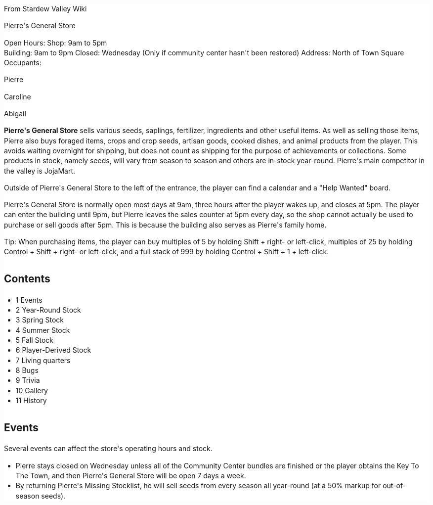 From Stardew Valley Wiki

Pierre's General Store

Open Hours: Shop: 9am to 5pm  
Building: 9am to 9pm Closed: Wednesday (Only if community center hasn't been restored) Address: North of Town Square Occupants:

Pierre

Caroline

Abigail

**Pierre's General Store** sells various seeds, saplings, fertilizer, ingredients and other useful items. As well as selling those items, Pierre also buys foraged items, crops and crop seeds, artisan goods, cooked dishes, and animal products from the player. This avoids waiting overnight for shipping, but does not count as shipping for the purpose of achievements or collections. Some products in stock, namely seeds, will vary from season to season and others are in-stock year-round. Pierre's main competitor in the valley is JojaMart.

Outside of Pierre's General Store to the left of the entrance, the player can find a calendar and a "Help Wanted" board.

Pierre's General Store is normally open most days at 9am, three hours after the player wakes up, and closes at 5pm. The player can enter the building until 9pm, but Pierre leaves the sales counter at 5pm every day, so the shop cannot actually be used to purchase or sell goods after 5pm. This is because the building also serves as Pierre's family home.

Tip: When purchasing items, the player can buy multiples of 5 by holding Shift + right- or left-click, multiples of 25 by holding Control + Shift + right- or left-click, and a full stack of 999 by holding Control + Shift + 1 + left-click.

## Contents

- 1 Events
- 2 Year-Round Stock
- 3 Spring Stock
- 4 Summer Stock
- 5 Fall Stock
- 6 Player-Derived Stock
- 7 Living quarters
- 8 Bugs
- 9 Trivia
- 10 Gallery
- 11 History

## Events

Several events can affect the store's operating hours and stock.

- Pierre stays closed on Wednesday unless all of the Community Center bundles are finished or the player obtains the Key To The Town, and then Pierre's General Store will be open 7 days a week.
- By returning Pierre's Missing Stocklist, he will sell seeds from every season all year-round (at a 50% markup for out-of-season seeds).
  